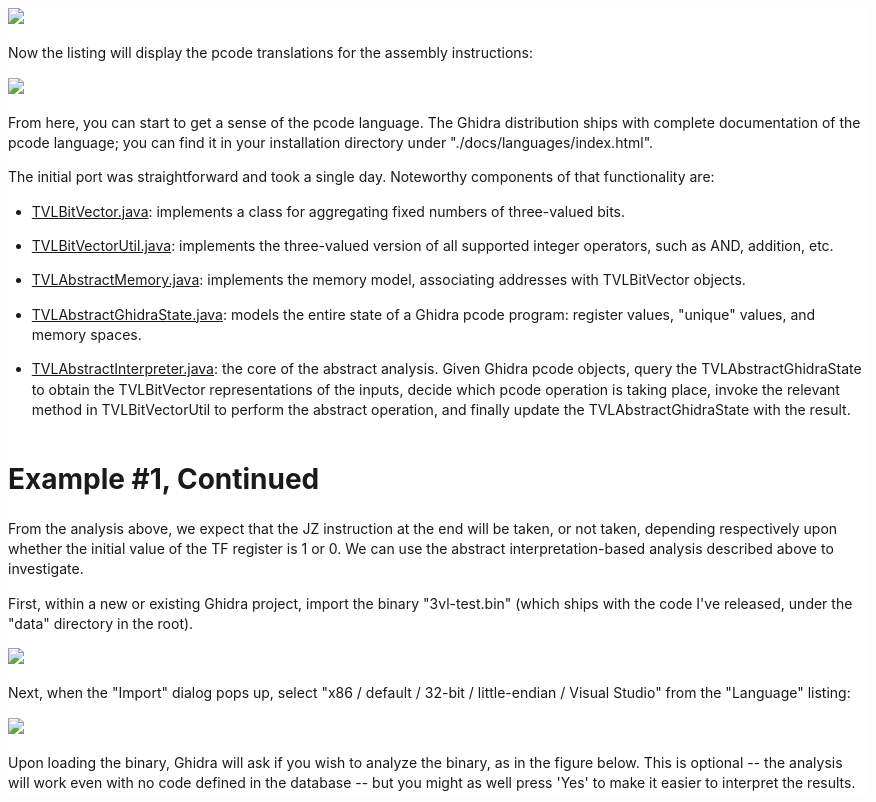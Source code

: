 ![](https://images.squarespace-cdn.com/content/v1/53a64cc2e4b0c63fc41a3320/1555536636320-5RAFNSLDKQKKD012WN3J/GhidraX86EnablePcodeProcedure.png?format=1000w)

Now the listing will display the pcode translations for the assembly instructions:

![](https://images.squarespace-cdn.com/content/v1/53a64cc2e4b0c63fc41a3320/1555536663020-5H2M90WG94WVMX5VRC17/GhidraX86PcodeEnabled.png?format=1000w)

From here, you can start to get a sense of the pcode language. The Ghidra distribution ships with complete documentation of the pcode language; you can find it in your installation directory under "./docs/languages/index.html".

The initial port was straightforward and took a single day. Noteworthy components of that functionality are:

-   [TVLBitVector.java](https://github.com/RolfRolles/GhidraPAL/blob/master/src/main/java/ghidra/pal/absint/tvl/TVLBitVector.java): implements a class for aggregating fixed numbers of three-valued bits.
    
-   [TVLBitVectorUtil.java](https://github.com/RolfRolles/GhidraPAL/blob/master/src/main/java/ghidra/pal/absint/tvl/TVLBitVectorUtil.java): implements the three-valued version of all supported integer operators, such as AND, addition, etc.
    
-   [TVLAbstractMemory.java](https://github.com/RolfRolles/GhidraPAL/blob/master/src/main/java/ghidra/pal/absint/tvl/TVLAbstractMemory.java): implements the memory model, associating addresses with TVLBitVector objects.
    
-   [TVLAbstractGhidraState.java](https://github.com/RolfRolles/GhidraPAL/blob/master/src/main/java/ghidra/pal/absint/tvl/TVLAbstractGhidraState.java): models the entire state of a Ghidra pcode program: register values, "unique" values, and memory spaces.
    
-   [TVLAbstractInterpreter.java](https://github.com/RolfRolles/GhidraPAL/blob/master/src/main/java/ghidra/pal/absint/tvl/TVLAbstractInterpreter.java): the core of the abstract analysis. Given Ghidra pcode objects, query the TVLAbstractGhidraState to obtain the TVLBitVector representations of the inputs, decide which pcode operation is taking place, invoke the relevant method in TVLBitVectorUtil to perform the abstract operation, and finally update the TVLAbstractGhidraState with the result.
    

Example #1, Continued
=====================

From the analysis above, we expect that the JZ instruction at the end will be taken, or not taken, depending respectively upon whether the initial value of the TF register is 1 or 0. We can use the abstract interpretation-based analysis described above to investigate.

First, within a new or existing Ghidra project, import the binary "3vl-test.bin" (which ships with the code I've released, under the "data" directory in the root).

![](https://images.squarespace-cdn.com/content/v1/53a64cc2e4b0c63fc41a3320/1555536719715-S1ZB1F69W9N2D3FS2DQP/GhidraImportMenu.png?format=1000w)

Next, when the "Import" dialog pops up, select "x86 / default / 32-bit / little-endian / Visual Studio" from the "Language" listing:

![](https://images.squarespace-cdn.com/content/v1/53a64cc2e4b0c63fc41a3320/1555536741715-6VS17Y6H96X61VFS5KXI/Ghidra3VLSelectLanguage.png?format=1000w)

Upon loading the binary, Ghidra will ask if you wish to analyze the binary, as in the figure below. This is optional -- the analysis will work even with no code defined in the database -- but you might as well press 'Yes' to make it easier to interpret the results.
